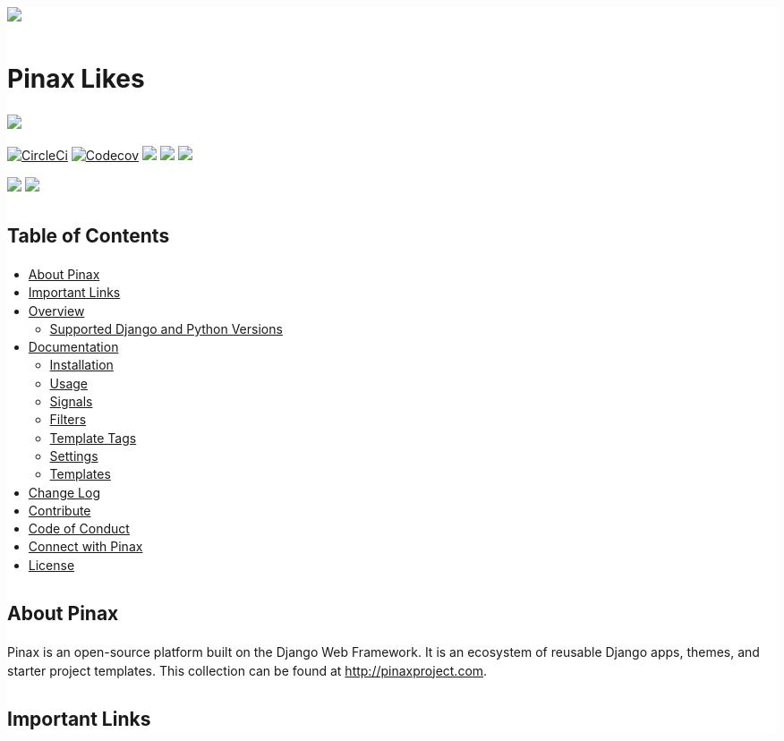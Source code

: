 ![](http://pinaxproject.com/pinax-design/patches/pinax-likes.svg)

# Pinax Likes

[![](https://img.shields.io/pypi/v/pinax-likes.svg)](https://pypi.python.org/pypi/pinax-likes/)

[![CircleCi](https://img.shields.io/circleci/project/github/pinax/pinax-likes.svg)](https://circleci.com/gh/pinax/pinax-likes)
[![Codecov](https://img.shields.io/codecov/c/github/pinax/pinax-likes.svg)](https://codecov.io/gh/pinax/pinax-likes)
[![](https://img.shields.io/github/contributors/pinax/pinax-likes.svg)](https://github.com/pinax/pinax-likes/graphs/contributors)
[![](https://img.shields.io/github/issues-pr/pinax/pinax-likes.svg)](https://github.com/pinax/pinax-likes/pulls)
[![](https://img.shields.io/github/issues-pr-closed/pinax/pinax-likes.svg)](https://github.com/pinax/pinax-likes/pulls?q=is%3Apr+is%3Aclosed)

[![](http://slack.pinaxproject.com/badge.svg)](http://slack.pinaxproject.com/)
[![](https://img.shields.io/badge/license-MIT-blue.svg)](https://opensource.org/licenses/MIT)


## Table of Contents

* [About Pinax](#about-pinax)
* [Important Links](#important-links)
* [Overview](#overview)
  * [Supported Django and Python Versions](#supported-django-and-python-versions)
* [Documentation](#documentation)
  * [Installation](#installation)
  * [Usage](#usage)
  * [Signals](#signals)
  * [Filters](#filters)
  * [Template Tags](#template-tags)
  * [Settings](#settings)
  * [Templates](#templates)
* [Change Log](#change-log)
* [Contribute](#contribute)
* [Code of Conduct](#code-of-conduct)
* [Connect with Pinax](#connect-with-pinax)
* [License](#license)


## About Pinax

Pinax is an open-source platform built on the Django Web Framework. It is an ecosystem of reusable Django apps, themes, and starter project templates. This collection can be found at http://pinaxproject.com.


## Important Links
